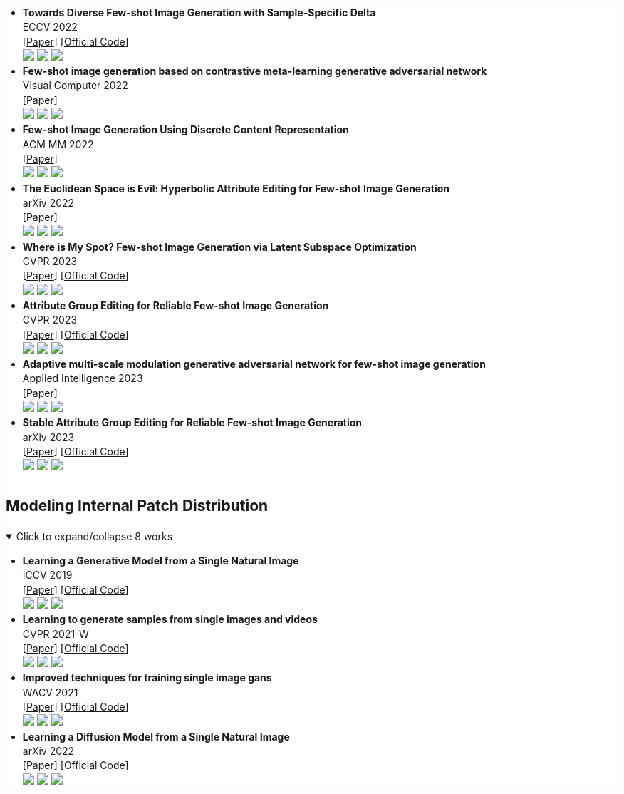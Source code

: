 - **Towards Diverse Few-shot Image Generation with Sample-Specific Delta**<br>ECCV 2022<br>[<a href='https://link.springer.com/chapter/10.1007/978-3-031-19787-1_15' target='_blank'>Paper</a>] [<a href='https://github.com/bcmi/DeltaGAN-Few-Shot-Image-Generation' target='_blank'>Official Code</a>]<br>[<img src='./assets/task/cGM-2.svg' width='60'/>](#9)  [<img src='./assets/approaches/Transformation.svg' width='125'/>](#9)  [<img src='./assets/model/GAN.svg' width='60'/>](#9)</div>
- **Few-shot image generation based on contrastive meta-learning generative adversarial network**<br>Visual Computer 2022<br>[<a href='https://link.springer.com/article/10.1007/s00371-022-02566-3' target='_blank'>Paper</a>] <br>[<img src='./assets/task/cGM-2.svg' width='60'/>](#1)  [<img src='./assets/approaches/Optimization.svg' width='125'/>](#1)  [<img src='./assets/model/GAN.svg' width='60'/>](#1)</div>
- **Few-shot Image Generation Using Discrete Content Representation**<br>ACM MM 2022<br>[<a href='https://dl.acm.org/doi/abs/10.1145/3503161.3548158' target='_blank'>Paper</a>] <br>[<img src='./assets/task/cGM-2.svg' width='60'/>](#12)  [<img src='./assets/approaches/Transformation.svg' width='125'/>](#12)  [<img src='./assets/model/GAN.svg' width='60'/>](#12)</div>
- **The Euclidean Space is Evil: Hyperbolic Attribute Editing for Few-shot Image Generation**<br>arXiv 2022<br>[<a href='https://arxiv.org/abs/2211.12347' target='_blank'>Paper</a>] <br>[<img src='./assets/task/cGM-2.svg' width='60'/>](#16)  [<img src='./assets/approaches/Transformation.svg' width='125'/>](#16)  [<img src='./assets/model/GAN.svg' width='60'/>](#16)</div>
- **Where is My Spot? Few-shot Image Generation via Latent Subspace Optimization**<br>CVPR 2023<br>[<a href='https://openaccess.thecvf.com/content/CVPR2023/html/Zheng_Where_Is_My_Spot_Few-Shot_Image_Generation_via_Latent_Subspace_CVPR_2023_paper.html' target='_blank'>Paper</a>] [<a href='https://github.com/chansey0529/LSO' target='_blank'>Official Code</a>]<br>[<img src='./assets/task/cGM-2.svg' width='60'/>](#13)  [<img src='./assets/approaches/Transformation.svg' width='125'/>](#13)  [<img src='./assets/model/GAN.svg' width='60'/>](#13)</div>
- **Attribute Group Editing for Reliable Few-shot Image Generation**<br>CVPR 2023<br>[<a href='https://openaccess.thecvf.com/content/CVPR2022/html/Ding_Attribute_Group_Editing_for_Reliable_Few-Shot_Image_Generation_CVPR_2022_paper.html' target='_blank'>Paper</a>] [<a href='https://github.com/UniBester/AGE' target='_blank'>Official Code</a>]<br>[<img src='./assets/task/cGM-2.svg' width='60'/>](#14)  [<img src='./assets/approaches/Transformation.svg' width='125'/>](#14)  [<img src='./assets/model/GAN.svg' width='60'/>](#14)</div>
- **Adaptive multi-scale modulation generative adversarial network for few-shot image generation**<br>Applied Intelligence 2023<br>[<a href='https://link.springer.com/article/10.1007/s10489-023-04559-8' target='_blank'>Paper</a>] <br>[<img src='./assets/task/cGM-2.svg' width='60'/>](#11)  [<img src='./assets/approaches/Fusion.svg' width='85'/>](#11)  [<img src='./assets/model/GAN.svg' width='60'/>](#11)</div>
- **Stable Attribute Group Editing for Reliable Few-shot Image Generation**<br>arXiv 2023<br>[<a href='https://arxiv.org/abs/2302.00179' target='_blank'>Paper</a>] [<a href='https://github.com/UniBester/SAGE' target='_blank'>Official Code</a>]<br>[<img src='./assets/task/cGM-2.svg' width='60'/>](#15)  [<img src='./assets/approaches/Transformation.svg' width='125'/>](#15)  [<img src='./assets/model/GAN.svg' width='60'/>](#15)</div>


</details>





## Modeling Internal Patch Distribution
<details open>
  <summary>Click to expand/collapse 8 works</summary>

- **Learning a Generative Model from a Single Natural Image**<br>ICCV 2019<br>[<a href='https://openaccess.thecvf.com/content_ICCV_2019/html/Shaham_SinGAN_Learning_a_Generative_Model_From_a_Single_Natural_Image_ICCV_2019_paper.html' target='_blank'>Paper</a>] [<a href='https://github.com/tamarott/SinGAN' target='_blank'>Official Code</a>]<br>[<img src='./assets/task/IGM.svg' width='60'/>](#0)  [<img src='./assets/approaches/Progressive Training.svg' width='175'/>](#0)  [<img src='./assets/model/GAN.svg' width='60'/>](#0)</div>
- **Learning to generate samples from single images and videos**<br>CVPR 2021-W<br>[<a href='https://openaccess.thecvf.com/content/CVPR2021W/LLID/html/Sushko_One-Shot_GAN_Learning_To_Generate_Samples_From_Single_Images_and_CVPRW_2021_paper.html' target='_blank'>Paper</a>] [<a href='https://github.com/boschresearch/one-shot-synthesis' target='_blank'>Official Code</a>]<br>[<img src='./assets/task/IGM.svg' width='60'/>](#1)  [<img src='./assets/approaches/Non-Progressive Training.svg' width='200'/>](#1)  [<img src='./assets/model/GAN.svg' width='60'/>](#1)</div>
- **Improved techniques for training single image gans**<br>WACV 2021<br>[<a href='https://openaccess.thecvf.com/content/WACV2021/html/Hinz_Improved_Techniques_for_Training_Single-Image_GANs_WACV_2021_paper.html' target='_blank'>Paper</a>] [<a href='https://github.com/tohinz/ConSinGAN' target='_blank'>Official Code</a>]<br>[<img src='./assets/task/IGM.svg' width='60'/>](#2)  [<img src='./assets/approaches/Progressive Training.svg' width='175'/>](#2)  [<img src='./assets/model/GAN.svg' width='60'/>](#2)</div>
- **Learning a Diffusion Model from a Single Natural Image**<br>arXiv 2022<br>[<a href='https://arxiv.org/abs/2211.12445' target='_blank'>Paper</a>] [<a href='https://github.com/WeilunWang/SinDiffusion' target='_blank'>Official Code</a>]<br>[<img src='./assets/task/IGM.svg' width='60'/>](#4)  [<img src='./assets/approaches/Progressive Training.svg' width='175'/>](#4)  [<img src='./assets/model/DM.svg' width='60'/>](#4)</div>